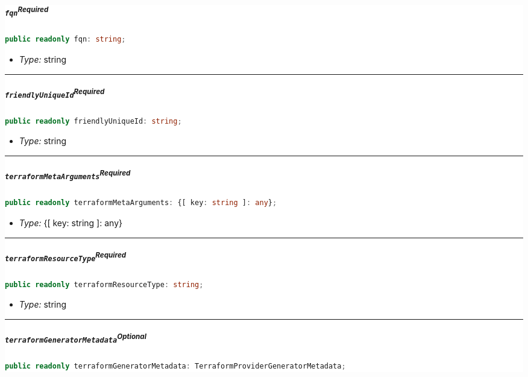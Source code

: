 ##### `fqn`<sup>Required</sup> <a name="fqn" id="@cdktf/provider-vault.secretsSyncAzureDestination.SecretsSyncAzureDestination.property.fqn"></a>

```typescript
public readonly fqn: string;
```

- *Type:* string

---

##### `friendlyUniqueId`<sup>Required</sup> <a name="friendlyUniqueId" id="@cdktf/provider-vault.secretsSyncAzureDestination.SecretsSyncAzureDestination.property.friendlyUniqueId"></a>

```typescript
public readonly friendlyUniqueId: string;
```

- *Type:* string

---

##### `terraformMetaArguments`<sup>Required</sup> <a name="terraformMetaArguments" id="@cdktf/provider-vault.secretsSyncAzureDestination.SecretsSyncAzureDestination.property.terraformMetaArguments"></a>

```typescript
public readonly terraformMetaArguments: {[ key: string ]: any};
```

- *Type:* {[ key: string ]: any}

---

##### `terraformResourceType`<sup>Required</sup> <a name="terraformResourceType" id="@cdktf/provider-vault.secretsSyncAzureDestination.SecretsSyncAzureDestination.property.terraformResourceType"></a>

```typescript
public readonly terraformResourceType: string;
```

- *Type:* string

---

##### `terraformGeneratorMetadata`<sup>Optional</sup> <a name="terraformGeneratorMetadata" id="@cdktf/provider-vault.secretsSyncAzureDestination.SecretsSyncAzureDestination.property.terraformGeneratorMetadata"></a>

```typescript
public readonly terraformGeneratorMetadata: TerraformProviderGeneratorMetadata;
```
